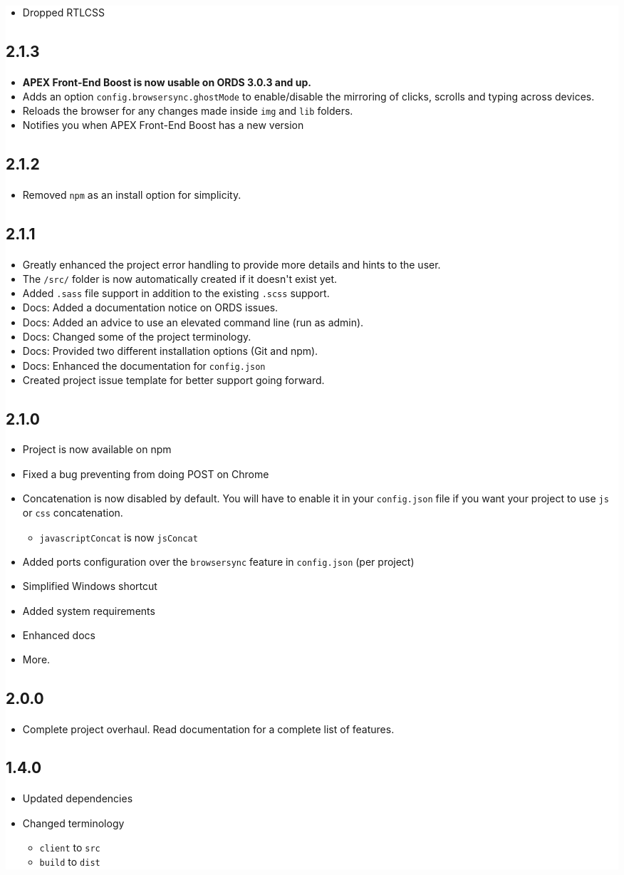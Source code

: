 - Dropped RTLCSS

## 2.1.3

- **APEX Front-End Boost is now usable on ORDS 3.0.3 and up.**
- Adds an option `config.browsersync.ghostMode` to enable/disable the mirroring of clicks, scrolls and typing across devices.
- Reloads the browser for any changes made inside `img` and `lib` folders.
- Notifies you when APEX Front-End Boost has a new version

## 2.1.2

- Removed `npm` as an install option for simplicity.

## 2.1.1

- Greatly enhanced the project error handling to provide more details and hints to the user.
- The `/src/` folder is now automatically created if it doesn't exist yet.
- Added `.sass` file support in addition to the existing `.scss` support.
- Docs: Added a documentation notice on ORDS issues.
- Docs: Added an advice to use an elevated command line (run as admin).
- Docs: Changed some of the project terminology.
- Docs: Provided two different installation options (Git and npm).
- Docs: Enhanced the documentation for `config.json`
- Created project issue template for better support going forward.

## 2.1.0

- Project is now available on npm
- Fixed a bug preventing from doing POST on Chrome
- Concatenation is now disabled by default. You will have to enable it in your `config.json` file if you want your project to use `js` or `css` concatenation.

  - `javascriptConcat` is now `jsConcat`

- Added ports configuration over the `browsersync` feature in `config.json` (per project)
- Simplified Windows shortcut
- Added system requirements
- Enhanced docs
- More.

## 2.0.0

- Complete project overhaul. Read documentation for a complete list of features.

## 1.4.0

- Updated dependencies
- Changed terminology

  - `client` to `src`
  - `build` to `dist`
